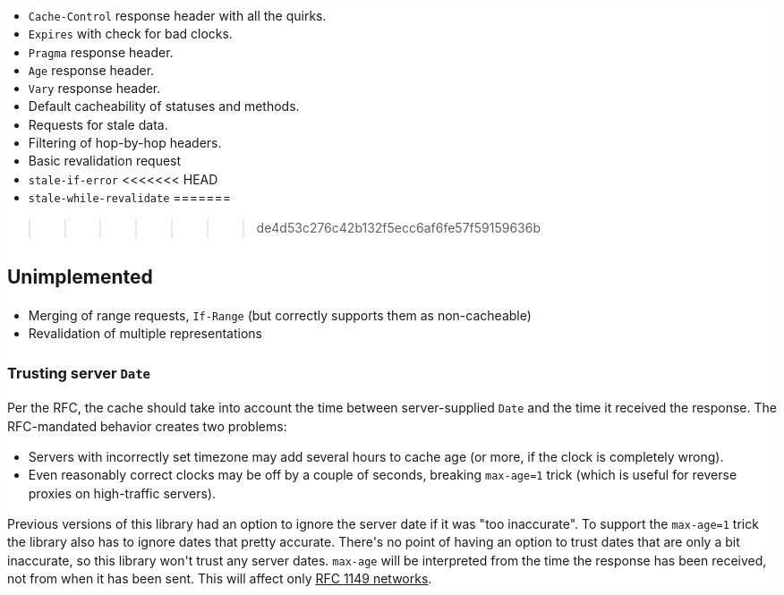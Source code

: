 -   `Cache-Control` response header with all the quirks.
-   `Expires` with check for bad clocks.
-   `Pragma` response header.
-   `Age` response header.
-   `Vary` response header.
-   Default cacheability of statuses and methods.
-   Requests for stale data.
-   Filtering of hop-by-hop headers.
-   Basic revalidation request
-   `stale-if-error`
<<<<<<< HEAD
-   `stale-while-revalidate`
=======
>>>>>>> de4d53c276c42b132f5ecc6af6fe57f59159636b

## Unimplemented

-   Merging of range requests, `If-Range` (but correctly supports them as non-cacheable)
-   Revalidation of multiple representations

### Trusting server `Date`

Per the RFC, the cache should take into account the time between server-supplied `Date` and the time it received the response. The RFC-mandated behavior creates two problems:

 * Servers with incorrectly set timezone may add several hours to cache age (or more, if the clock is completely wrong).
 * Even reasonably correct clocks may be off by a couple of seconds, breaking `max-age=1` trick (which is useful for reverse proxies on high-traffic servers).

Previous versions of this library had an option to ignore the server date if it was "too inaccurate". To support the `max-age=1` trick the library also has to ignore dates that pretty accurate. There's no point of having an option to trust dates that are only a bit inaccurate, so this library won't trust any server dates. `max-age` will be interpreted from the time the response has been received, not from when it has been sent. This will affect only [RFC 1149 networks](https://tools.ietf.org/html/rfc1149).
